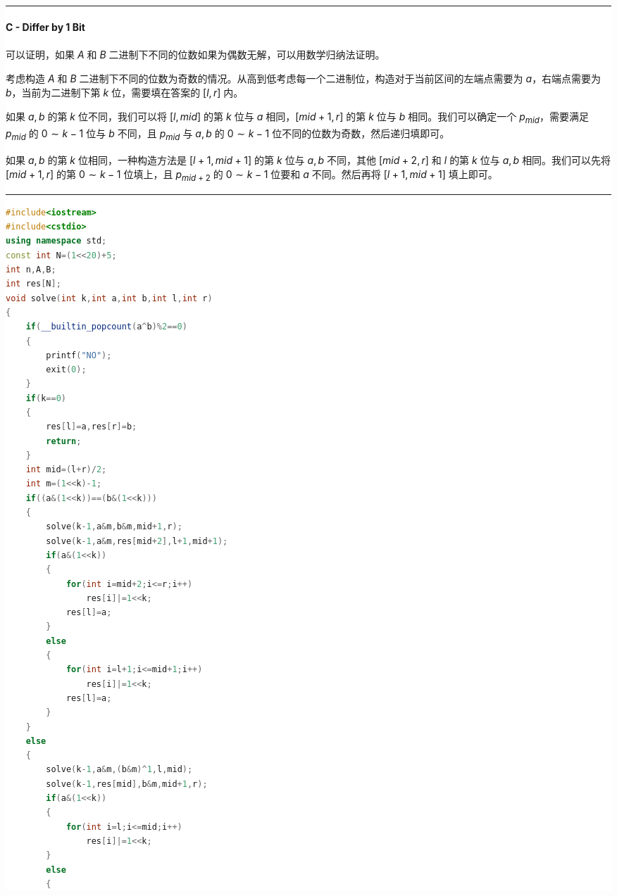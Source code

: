 ------------

#### C - Differ by 1 Bit
可以证明，如果 $A$ 和 $B$ 二进制下不同的位数如果为偶数无解，可以用数学归纳法证明。

考虑构造 $A$ 和 $B$ 二进制下不同的位数为奇数的情况。从高到低考虑每一个二进制位，构造对于当前区间的左端点需要为 $a$，右端点需要为 $b$，当前为二进制下第 $k$ 位，需要填在答案的 $[l,r]$ 内。

如果 $a,b$ 的第 $k$ 位不同，我们可以将 $[l,mid]$ 的第 $k$ 位与 $a$ 相同，$[mid+1,r]$ 的第 $k$ 位与 $b$ 相同。我们可以确定一个 $p_{mid}$，需要满足 $p_{mid}$ 的 $0\sim k-1$ 位与 $b$ 不同，且 $p_{mid}$ 与 $a,b$ 的 $0\sim k-1$ 位不同的位数为奇数，然后递归填即可。

如果 $a,b$ 的第 $k$ 位相同，一种构造方法是 $[l+1,mid+1]$ 的第 $k$ 位与 $a,b$ 不同，其他 $[mid+2,r]$ 和 $l$ 的第 $k$ 位与 $a,b$ 相同。我们可以先将 $[mid+1,r]$ 的第 $0\sim k-1$ 位填上，且 $p_{mid+2}$ 的 $0\sim k-1$ 位要和 $a$ 不同。然后再将 $[l+1,mid+1]$ 填上即可。

------------

```cpp
#include<iostream>
#include<cstdio>
using namespace std;
const int N=(1<<20)+5; 
int n,A,B;
int res[N];
void solve(int k,int a,int b,int l,int r)
{
	if(__builtin_popcount(a^b)%2==0)
	{
		printf("NO");
		exit(0);
	}
	if(k==0)
	{
		res[l]=a,res[r]=b;
		return;
	}
	int mid=(l+r)/2;
	int m=(1<<k)-1;
	if((a&(1<<k))==(b&(1<<k)))
	{
		solve(k-1,a&m,b&m,mid+1,r);
		solve(k-1,a&m,res[mid+2],l+1,mid+1);
		if(a&(1<<k))
		{
			for(int i=mid+2;i<=r;i++)
				res[i]|=1<<k;
			res[l]=a;
		}
		else
		{
			for(int i=l+1;i<=mid+1;i++)
				res[i]|=1<<k;
			res[l]=a;
		}
	}
	else
	{
		solve(k-1,a&m,(b&m)^1,l,mid);
		solve(k-1,res[mid],b&m,mid+1,r);
		if(a&(1<<k))
		{
			for(int i=l;i<=mid;i++)
				res[i]|=1<<k;
		}
		else
		{
```